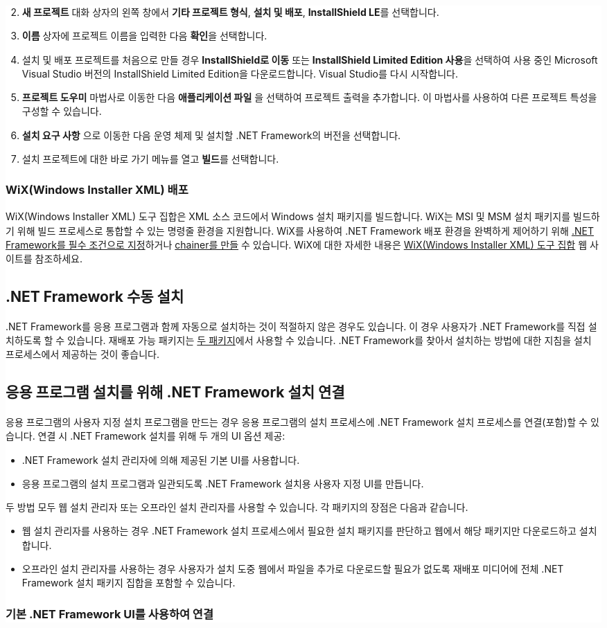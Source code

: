2. **새 프로젝트** 대화 상자의 왼쪽 창에서 **기타 프로젝트 형식**, **설치 및 배포**, **InstallShield LE**를 선택합니다.

3. **이름** 상자에 프로젝트 이름을 입력한 다음 **확인**을 선택합니다.

4. 설치 및 배포 프로젝트를 처음으로 만들 경우 **InstallShield로 이동** 또는 **InstallShield Limited Edition 사용**을 선택하여 사용 중인 Microsoft Visual Studio 버전의 InstallShield Limited Edition을 다운로드합니다. Visual Studio를 다시 시작합니다.

5. **프로젝트 도우미** 마법사로 이동한 다음 **애플리케이션 파일** 을 선택하여 프로젝트 출력을 추가합니다. 이 마법사를 사용하여 다른 프로젝트 특성을 구성할 수 있습니다.

6. **설치 요구 사항** 으로 이동한 다음 운영 체제 및 설치할 .NET Framework의 버전을 선택합니다.

7. 설치 프로젝트에 대한 바로 가기 메뉴를 열고 **빌드**를 선택합니다.

<a name="wix"></a>

### <a name="windows-installer-xml-wix-deployment"></a>WiX(Windows Installer XML) 배포

WiX(Windows Installer XML) 도구 집합은 XML 소스 코드에서 Windows 설치 패키지를 빌드합니다. WiX는 MSI 및 MSM 설치 패키지를 빌드하기 위해 빌드 프로세스로 통합할 수 있는 명령줄 환경을 지원합니다. WiX를 사용하여 .NET Framework 배포 환경을 완벽하게 제어하기 위해 [.NET Framework를 필수 조건으로 지정](http://wixtoolset.org/documentation/manual/v3/howtos/redistributables_and_install_checks/install_dotnet.html)하거나 [chainer를 만들](http://wixtoolset.org/documentation/manual/v3/xsd/wix/exepackage.html) 수 있습니다. WiX에 대한 자세한 내용은 [WiX(Windows Installer XML) 도구 집합](http://wixtoolset.org/) 웹 사이트를 참조하세요.

<a name="installing_manually"></a>

## <a name="installing-the-net-framework-manually"></a>.NET Framework 수동 설치

.NET Framework를 응용 프로그램과 함께 자동으로 설치하는 것이 적절하지 않은 경우도 있습니다. 이 경우 사용자가 .NET Framework를 직접 설치하도록 할 수 있습니다. 재배포 가능 패키지는 [두 패키지](#redistributable-packages)에서 사용할 수 있습니다. .NET Framework를 찾아서 설치하는 방법에 대한 지침을 설치 프로세스에서 제공하는 것이 좋습니다.

<a name="chaining"></a>

## <a name="chaining-the-net-framework-installation-to-your-apps-setup"></a>응용 프로그램 설치를 위해 .NET Framework 설치 연결

응용 프로그램의 사용자 지정 설치 프로그램을 만드는 경우 응용 프로그램의 설치 프로세스에 .NET Framework 설치 프로세스를 연결(포함)할 수 있습니다. 연결 시 .NET Framework 설치를 위해 두 개의 UI 옵션 제공:

- .NET Framework 설치 관리자에 의해 제공된 기본 UI를 사용합니다.

- 응용 프로그램의 설치 프로그램과 일관되도록 .NET Framework 설치용 사용자 지정 UI를 만듭니다.

두 방법 모두 웹 설치 관리자 또는 오프라인 설치 관리자를 사용할 수 있습니다. 각 패키지의 장점은 다음과 같습니다.

- 웹 설치 관리자를 사용하는 경우 .NET Framework 설치 프로세스에서 필요한 설치 패키지를 판단하고 웹에서 해당 패키지만 다운로드하고 설치합니다.

- 오프라인 설치 관리자를 사용하는 경우 사용자가 설치 도중 웹에서 파일을 추가로 다운로드할 필요가 없도록 재배포 미디어에 전체 .NET Framework 설치 패키지 집합을 포함할 수 있습니다.

<a name="chaining_default"></a>

### <a name="chaining-by-using-the-default-net-framework-ui"></a>기본 .NET Framework UI를 사용하여 연결
